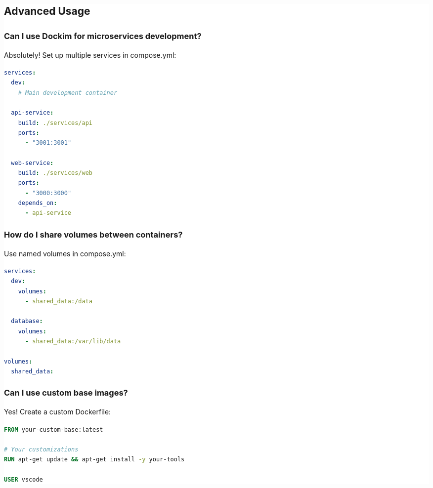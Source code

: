 ## Advanced Usage

### Can I use Dockim for microservices development?

Absolutely! Set up multiple services in compose.yml:
```yaml
services:
  dev:
    # Main development container
    
  api-service:
    build: ./services/api
    ports:
      - "3001:3001"
      
  web-service:
    build: ./services/web
    ports:
      - "3000:3000"
    depends_on:
      - api-service
```

### How do I share volumes between containers?

Use named volumes in compose.yml:
```yaml
services:
  dev:
    volumes:
      - shared_data:/data
      
  database:
    volumes:
      - shared_data:/var/lib/data

volumes:
  shared_data:
```

### Can I use custom base images?

Yes! Create a custom Dockerfile:
```dockerfile
FROM your-custom-base:latest

# Your customizations
RUN apt-get update && apt-get install -y your-tools

USER vscode
```

